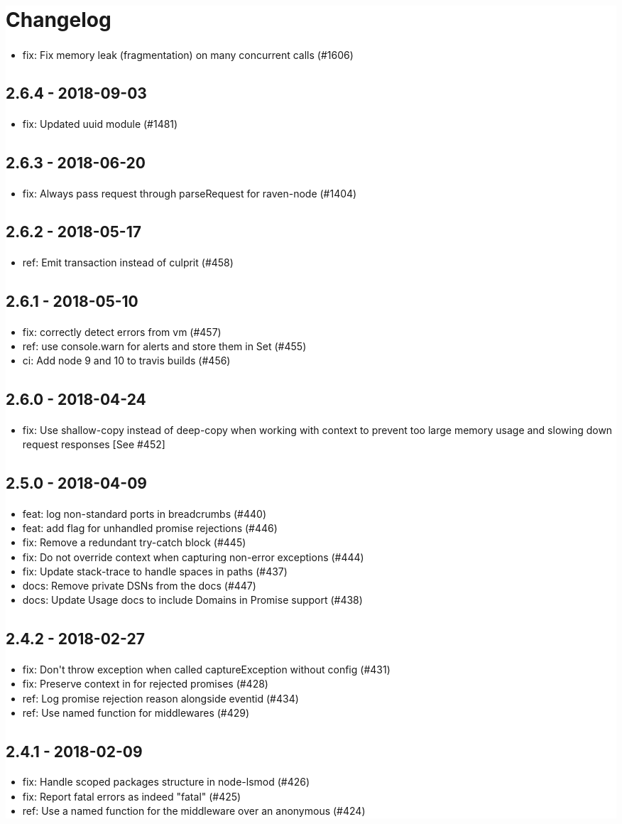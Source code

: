 # Changelog

- fix: Fix memory leak (fragmentation) on many concurrent calls (#1606)

## 2.6.4 - 2018-09-03

- fix: Updated uuid module (#1481)

## 2.6.3 - 2018-06-20

- fix: Always pass request through parseRequest for raven-node (#1404)

## 2.6.2 - 2018-05-17

- ref: Emit transaction instead of culprit (#458)

## 2.6.1 - 2018-05-10

- fix: correctly detect errors from vm (#457)
- ref: use console.warn for alerts and store them in Set (#455)
- ci: Add node 9 and 10 to travis builds (#456)

## 2.6.0 - 2018-04-24

- fix: Use shallow-copy instead of deep-copy when working with context to prevent too large memory usage and slowing down request responses [See #452]

## 2.5.0 - 2018-04-09

- feat: log non-standard ports in breadcrumbs (#440)
- feat: add flag for unhandled promise rejections (#446)
- fix: Remove a redundant try-catch block (#445)
- fix: Do not override context when capturing non-error exceptions (#444)
- fix: Update stack-trace to handle spaces in paths (#437)
- docs: Remove private DSNs from the docs (#447)
- docs: Update Usage docs to include Domains in Promise support (#438)

## 2.4.2 - 2018-02-27

- fix: Don't throw exception when called captureException without config (#431)
- fix: Preserve context in for rejected promises (#428)
- ref: Log promise rejection reason alongside eventid (#434)
- ref: Use named function for middlewares (#429)

## 2.4.1 - 2018-02-09

- fix: Handle scoped packages structure in node-lsmod (#426)
- fix: Report fatal errors as indeed "fatal" (#425)
- ref: Use a named function for the middleware over an anonymous (#424)
